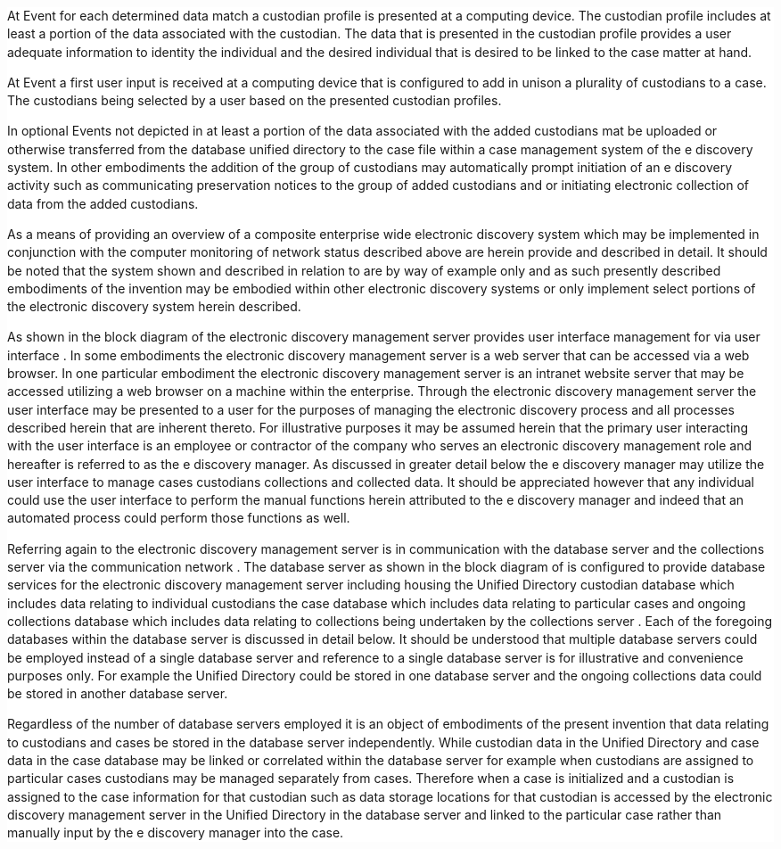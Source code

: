At Event for each determined data match a custodian profile is presented at a computing device. The custodian profile includes at least a portion of the data associated with the custodian. The data that is presented in the custodian profile provides a user adequate information to identity the individual and the desired individual that is desired to be linked to the case matter at hand.

At Event a first user input is received at a computing device that is configured to add in unison a plurality of custodians to a case. The custodians being selected by a user based on the presented custodian profiles.

In optional Events not depicted in at least a portion of the data associated with the added custodians mat be uploaded or otherwise transferred from the database unified directory to the case file within a case management system of the e discovery system. In other embodiments the addition of the group of custodians may automatically prompt initiation of an e discovery activity such as communicating preservation notices to the group of added custodians and or initiating electronic collection of data from the added custodians.

As a means of providing an overview of a composite enterprise wide electronic discovery system which may be implemented in conjunction with the computer monitoring of network status described above are herein provide and described in detail. It should be noted that the system shown and described in relation to are by way of example only and as such presently described embodiments of the invention may be embodied within other electronic discovery systems or only implement select portions of the electronic discovery system herein described.

As shown in the block diagram of the electronic discovery management server provides user interface management for via user interface . In some embodiments the electronic discovery management server is a web server that can be accessed via a web browser. In one particular embodiment the electronic discovery management server is an intranet website server that may be accessed utilizing a web browser on a machine within the enterprise. Through the electronic discovery management server the user interface may be presented to a user for the purposes of managing the electronic discovery process and all processes described herein that are inherent thereto. For illustrative purposes it may be assumed herein that the primary user interacting with the user interface is an employee or contractor of the company who serves an electronic discovery management role and hereafter is referred to as the e discovery manager. As discussed in greater detail below the e discovery manager may utilize the user interface to manage cases custodians collections and collected data. It should be appreciated however that any individual could use the user interface to perform the manual functions herein attributed to the e discovery manager and indeed that an automated process could perform those functions as well.

Referring again to the electronic discovery management server is in communication with the database server and the collections server via the communication network . The database server as shown in the block diagram of is configured to provide database services for the electronic discovery management server including housing the Unified Directory custodian database which includes data relating to individual custodians the case database which includes data relating to particular cases and ongoing collections database which includes data relating to collections being undertaken by the collections server . Each of the foregoing databases within the database server is discussed in detail below. It should be understood that multiple database servers could be employed instead of a single database server and reference to a single database server is for illustrative and convenience purposes only. For example the Unified Directory could be stored in one database server and the ongoing collections data could be stored in another database server.

Regardless of the number of database servers employed it is an object of embodiments of the present invention that data relating to custodians and cases be stored in the database server independently. While custodian data in the Unified Directory and case data in the case database may be linked or correlated within the database server for example when custodians are assigned to particular cases custodians may be managed separately from cases. Therefore when a case is initialized and a custodian is assigned to the case information for that custodian such as data storage locations for that custodian is accessed by the electronic discovery management server in the Unified Directory in the database server and linked to the particular case rather than manually input by the e discovery manager into the case.
